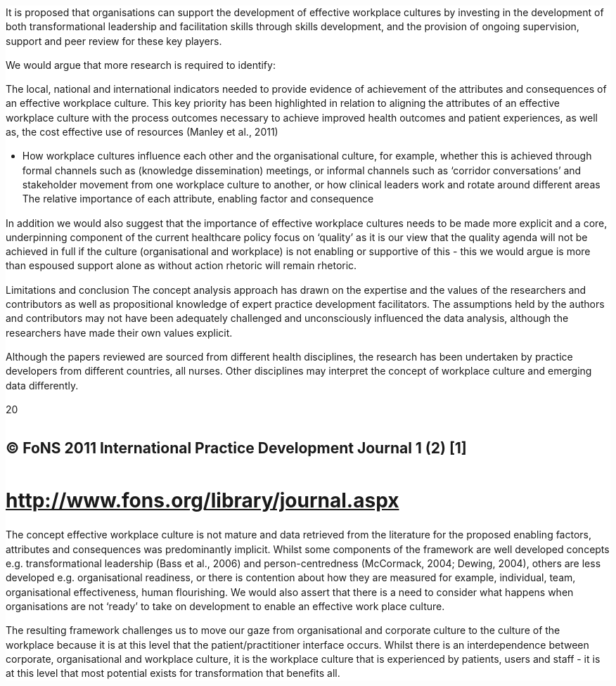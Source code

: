 It is proposed that organisations can support the development of effective workplace cultures by investing in the development of both transformational leadership and facilitation skills through skills development, and the provision of ongoing supervision, support and peer review for these key players.

We would argue that more research is required to identify:

The local, national and international indicators needed to provide evidence of achievement of the attributes and consequences of an effective workplace culture. This key priority has been highlighted in relation to aligning the attributes of an effective workplace culture with the process outcomes necessary to achieve improved health outcomes and patient experiences, as well as, the cost effective use of resources (Manley et al., 2011)

- How workplace cultures influence each other and the organisational culture, for example, whether this is achieved through formal channels such as (knowledge dissemination) meetings, or informal channels such as ‘corridor conversations’ and stakeholder movement from one workplace culture to another, or how clinical leaders work and rotate around different areas The relative importance of each attribute, enabling factor and consequence

In addition we would also suggest that the importance of effective workplace cultures needs to be made more explicit and a core, underpinning component of the current healthcare policy focus on ‘quality’ as it is our view that the quality agenda will not be achieved in full if the culture (organisational and workplace) is not enabling or supportive of this - this we would argue is more than espoused support alone as without action rhetoric will remain rhetoric.

Limitations and conclusion The concept analysis approach has drawn on the expertise and the values of the researchers and contributors as well as propositional knowledge of expert practice development facilitators. The assumptions held by the authors and contributors may not have been adequately challenged and unconsciously influenced the data analysis, although the researchers have made their own values explicit.

Although the papers reviewed are sourced from different health disciplines, the research has been undertaken by practice developers from different countries, all nurses. Other disciplines may interpret the concept of workplace culture and emerging data differently.

20

## © FoNS 2011 International Practice Development Journal 1 (2) [1]

# http://www.fons.org/library/journal.aspx

The concept effective workplace culture is not mature and data retrieved from the literature for the proposed enabling factors, attributes and consequences was predominantly implicit. Whilst some components of the framework are well developed concepts e.g. transformational leadership (Bass et al., 2006) and person-centredness (McCormack, 2004; Dewing, 2004), others are less developed e.g. organisational readiness, or there is contention about how they are measured for example, individual, team, organisational effectiveness, human flourishing. We would also assert that there is a need to consider what happens when organisations are not ‘ready’ to take on development to enable an effective work place culture.

The resulting framework challenges us to move our gaze from organisational and corporate culture to the culture of the workplace because it is at this level that the patient/practitioner interface occurs. Whilst there is an interdependence between corporate, organisational and workplace culture, it is the workplace culture that is experienced by patients, users and staff - it is at this level that most potential exists for transformation that benefits all.
